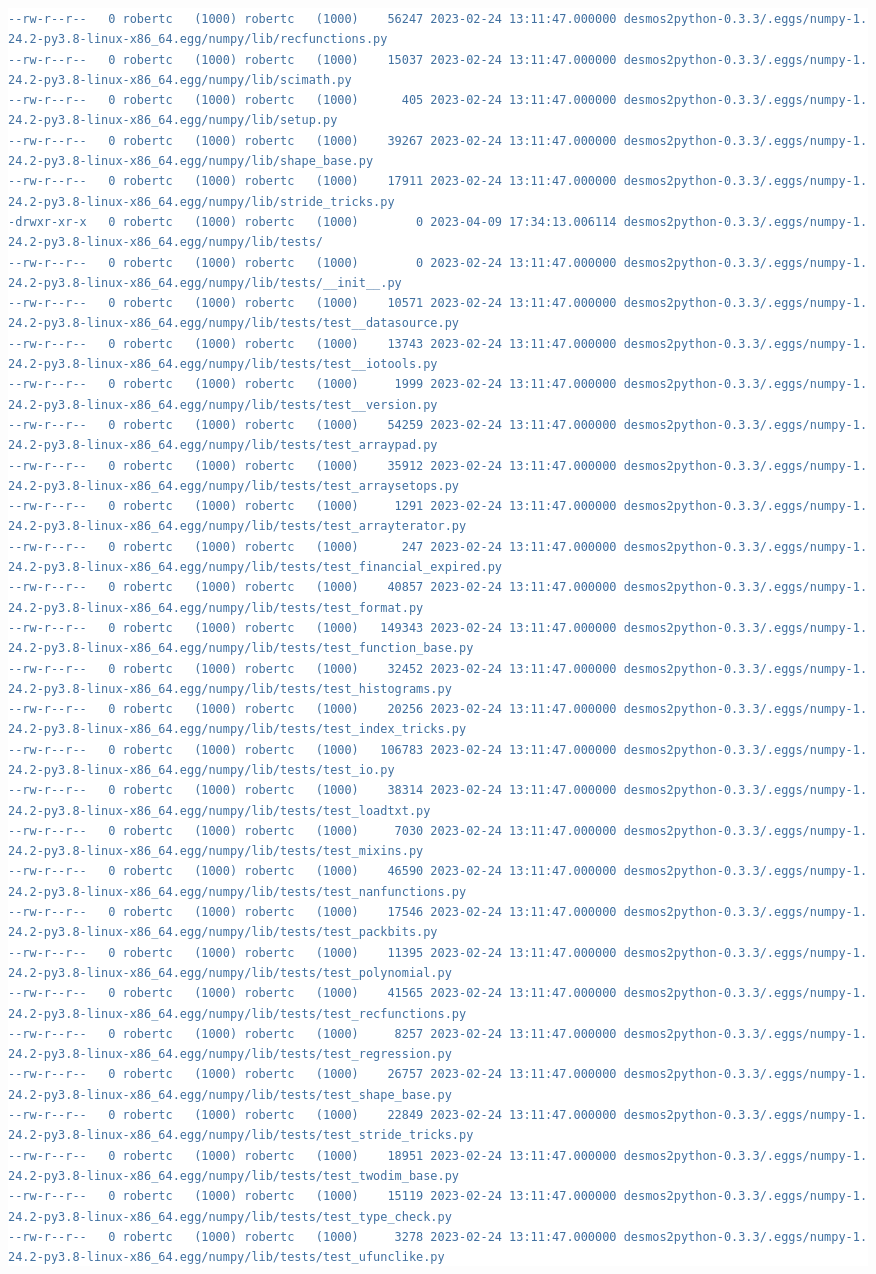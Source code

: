 ```diff
--rw-r--r--   0 robertc   (1000) robertc   (1000)    56247 2023-02-24 13:11:47.000000 desmos2python-0.3.3/.eggs/numpy-1.24.2-py3.8-linux-x86_64.egg/numpy/lib/recfunctions.py
--rw-r--r--   0 robertc   (1000) robertc   (1000)    15037 2023-02-24 13:11:47.000000 desmos2python-0.3.3/.eggs/numpy-1.24.2-py3.8-linux-x86_64.egg/numpy/lib/scimath.py
--rw-r--r--   0 robertc   (1000) robertc   (1000)      405 2023-02-24 13:11:47.000000 desmos2python-0.3.3/.eggs/numpy-1.24.2-py3.8-linux-x86_64.egg/numpy/lib/setup.py
--rw-r--r--   0 robertc   (1000) robertc   (1000)    39267 2023-02-24 13:11:47.000000 desmos2python-0.3.3/.eggs/numpy-1.24.2-py3.8-linux-x86_64.egg/numpy/lib/shape_base.py
--rw-r--r--   0 robertc   (1000) robertc   (1000)    17911 2023-02-24 13:11:47.000000 desmos2python-0.3.3/.eggs/numpy-1.24.2-py3.8-linux-x86_64.egg/numpy/lib/stride_tricks.py
-drwxr-xr-x   0 robertc   (1000) robertc   (1000)        0 2023-04-09 17:34:13.006114 desmos2python-0.3.3/.eggs/numpy-1.24.2-py3.8-linux-x86_64.egg/numpy/lib/tests/
--rw-r--r--   0 robertc   (1000) robertc   (1000)        0 2023-02-24 13:11:47.000000 desmos2python-0.3.3/.eggs/numpy-1.24.2-py3.8-linux-x86_64.egg/numpy/lib/tests/__init__.py
--rw-r--r--   0 robertc   (1000) robertc   (1000)    10571 2023-02-24 13:11:47.000000 desmos2python-0.3.3/.eggs/numpy-1.24.2-py3.8-linux-x86_64.egg/numpy/lib/tests/test__datasource.py
--rw-r--r--   0 robertc   (1000) robertc   (1000)    13743 2023-02-24 13:11:47.000000 desmos2python-0.3.3/.eggs/numpy-1.24.2-py3.8-linux-x86_64.egg/numpy/lib/tests/test__iotools.py
--rw-r--r--   0 robertc   (1000) robertc   (1000)     1999 2023-02-24 13:11:47.000000 desmos2python-0.3.3/.eggs/numpy-1.24.2-py3.8-linux-x86_64.egg/numpy/lib/tests/test__version.py
--rw-r--r--   0 robertc   (1000) robertc   (1000)    54259 2023-02-24 13:11:47.000000 desmos2python-0.3.3/.eggs/numpy-1.24.2-py3.8-linux-x86_64.egg/numpy/lib/tests/test_arraypad.py
--rw-r--r--   0 robertc   (1000) robertc   (1000)    35912 2023-02-24 13:11:47.000000 desmos2python-0.3.3/.eggs/numpy-1.24.2-py3.8-linux-x86_64.egg/numpy/lib/tests/test_arraysetops.py
--rw-r--r--   0 robertc   (1000) robertc   (1000)     1291 2023-02-24 13:11:47.000000 desmos2python-0.3.3/.eggs/numpy-1.24.2-py3.8-linux-x86_64.egg/numpy/lib/tests/test_arrayterator.py
--rw-r--r--   0 robertc   (1000) robertc   (1000)      247 2023-02-24 13:11:47.000000 desmos2python-0.3.3/.eggs/numpy-1.24.2-py3.8-linux-x86_64.egg/numpy/lib/tests/test_financial_expired.py
--rw-r--r--   0 robertc   (1000) robertc   (1000)    40857 2023-02-24 13:11:47.000000 desmos2python-0.3.3/.eggs/numpy-1.24.2-py3.8-linux-x86_64.egg/numpy/lib/tests/test_format.py
--rw-r--r--   0 robertc   (1000) robertc   (1000)   149343 2023-02-24 13:11:47.000000 desmos2python-0.3.3/.eggs/numpy-1.24.2-py3.8-linux-x86_64.egg/numpy/lib/tests/test_function_base.py
--rw-r--r--   0 robertc   (1000) robertc   (1000)    32452 2023-02-24 13:11:47.000000 desmos2python-0.3.3/.eggs/numpy-1.24.2-py3.8-linux-x86_64.egg/numpy/lib/tests/test_histograms.py
--rw-r--r--   0 robertc   (1000) robertc   (1000)    20256 2023-02-24 13:11:47.000000 desmos2python-0.3.3/.eggs/numpy-1.24.2-py3.8-linux-x86_64.egg/numpy/lib/tests/test_index_tricks.py
--rw-r--r--   0 robertc   (1000) robertc   (1000)   106783 2023-02-24 13:11:47.000000 desmos2python-0.3.3/.eggs/numpy-1.24.2-py3.8-linux-x86_64.egg/numpy/lib/tests/test_io.py
--rw-r--r--   0 robertc   (1000) robertc   (1000)    38314 2023-02-24 13:11:47.000000 desmos2python-0.3.3/.eggs/numpy-1.24.2-py3.8-linux-x86_64.egg/numpy/lib/tests/test_loadtxt.py
--rw-r--r--   0 robertc   (1000) robertc   (1000)     7030 2023-02-24 13:11:47.000000 desmos2python-0.3.3/.eggs/numpy-1.24.2-py3.8-linux-x86_64.egg/numpy/lib/tests/test_mixins.py
--rw-r--r--   0 robertc   (1000) robertc   (1000)    46590 2023-02-24 13:11:47.000000 desmos2python-0.3.3/.eggs/numpy-1.24.2-py3.8-linux-x86_64.egg/numpy/lib/tests/test_nanfunctions.py
--rw-r--r--   0 robertc   (1000) robertc   (1000)    17546 2023-02-24 13:11:47.000000 desmos2python-0.3.3/.eggs/numpy-1.24.2-py3.8-linux-x86_64.egg/numpy/lib/tests/test_packbits.py
--rw-r--r--   0 robertc   (1000) robertc   (1000)    11395 2023-02-24 13:11:47.000000 desmos2python-0.3.3/.eggs/numpy-1.24.2-py3.8-linux-x86_64.egg/numpy/lib/tests/test_polynomial.py
--rw-r--r--   0 robertc   (1000) robertc   (1000)    41565 2023-02-24 13:11:47.000000 desmos2python-0.3.3/.eggs/numpy-1.24.2-py3.8-linux-x86_64.egg/numpy/lib/tests/test_recfunctions.py
--rw-r--r--   0 robertc   (1000) robertc   (1000)     8257 2023-02-24 13:11:47.000000 desmos2python-0.3.3/.eggs/numpy-1.24.2-py3.8-linux-x86_64.egg/numpy/lib/tests/test_regression.py
--rw-r--r--   0 robertc   (1000) robertc   (1000)    26757 2023-02-24 13:11:47.000000 desmos2python-0.3.3/.eggs/numpy-1.24.2-py3.8-linux-x86_64.egg/numpy/lib/tests/test_shape_base.py
--rw-r--r--   0 robertc   (1000) robertc   (1000)    22849 2023-02-24 13:11:47.000000 desmos2python-0.3.3/.eggs/numpy-1.24.2-py3.8-linux-x86_64.egg/numpy/lib/tests/test_stride_tricks.py
--rw-r--r--   0 robertc   (1000) robertc   (1000)    18951 2023-02-24 13:11:47.000000 desmos2python-0.3.3/.eggs/numpy-1.24.2-py3.8-linux-x86_64.egg/numpy/lib/tests/test_twodim_base.py
--rw-r--r--   0 robertc   (1000) robertc   (1000)    15119 2023-02-24 13:11:47.000000 desmos2python-0.3.3/.eggs/numpy-1.24.2-py3.8-linux-x86_64.egg/numpy/lib/tests/test_type_check.py
--rw-r--r--   0 robertc   (1000) robertc   (1000)     3278 2023-02-24 13:11:47.000000 desmos2python-0.3.3/.eggs/numpy-1.24.2-py3.8-linux-x86_64.egg/numpy/lib/tests/test_ufunclike.py
```